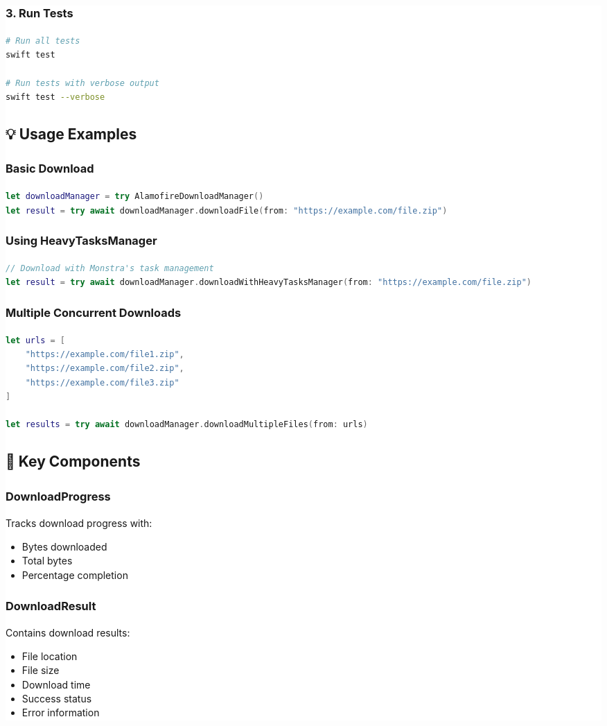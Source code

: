 ### 3. Run Tests
```bash
# Run all tests
swift test

# Run tests with verbose output
swift test --verbose
```

## 💡 Usage Examples

### Basic Download
```swift
let downloadManager = try AlamofireDownloadManager()
let result = try await downloadManager.downloadFile(from: "https://example.com/file.zip")
```

### Using HeavyTasksManager
```swift
// Download with Monstra's task management
let result = try await downloadManager.downloadWithHeavyTasksManager(from: "https://example.com/file.zip")
```

### Multiple Concurrent Downloads
```swift
let urls = [
    "https://example.com/file1.zip",
    "https://example.com/file2.zip",
    "https://example.com/file3.zip"
]

let results = try await downloadManager.downloadMultipleFiles(from: urls)
```

## 🎯 Key Components

### DownloadProgress
Tracks download progress with:
- Bytes downloaded
- Total bytes
- Percentage completion

### DownloadResult
Contains download results:
- File location
- File size
- Download time
- Success status
- Error information
